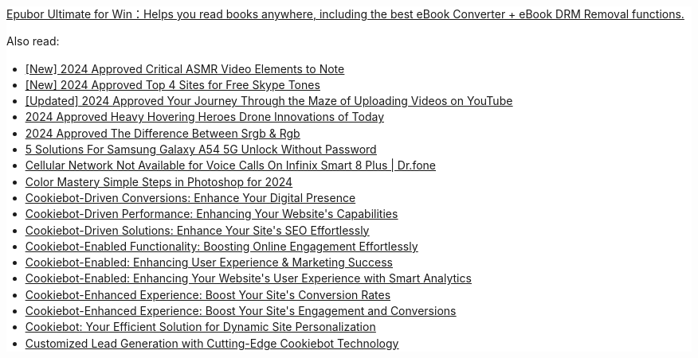 

<ins class="adsbygoogle"
     style="display:block"
     data-ad-client="ca-pub-7571918770474297"
     data-ad-slot="8358498916"
     data-ad-format="auto"
     data-full-width-responsive="true"></ins>


<a href="https://secure.2checkout.com/order/checkout.php?PRODS=4599951&QTY=1&AFFILIATE=108875&CART=1"><iframe width="864" height="500" src="https://www.youtube.com/embed/jVnfr5HudQw" title="The Latest and Easiest Solution to Remove Kindle DRM on Windows (without Degrading)" frameborder="0" allow="accelerometer; autoplay; clipboard-write; encrypted-media; gyroscope; picture-in-picture; web-share" referrerpolicy="strict-origin-when-cross-origin" allowfullscreen></iframe>
Epubor Ultimate for Win：Helps you read books anywhere, including the best eBook Converter + eBook DRM Removal functions.</a>

<span class="atpl-alsoreadstyle">Also read:</span>
<div><ul>
<li><a href="https://facebook-video-footage.techidaily.com/new-2024-approved-critical-asmr-video-elements-to-note/"><u>[New] 2024 Approved  Critical ASMR Video Elements to Note</u></a></li>
<li><a href="https://article-files.techidaily.com/new-2024-approved-top-4-sites-for-free-skype-tones/"><u>[New] 2024 Approved  Top 4 Sites for Free Skype Tones</u></a></li>
<li><a href="https://youtube-lab.techidaily.com/ed-2024-approved-your-journey-through-the-maze-of-uploading-videos-on-youtube/"><u>[Updated] 2024 Approved  Your Journey Through the Maze of Uploading Videos on YouTube</u></a></li>
<li><a href="https://article-files.techidaily.com/2024-approved-heavy-hovering-heroes-drone-innovations-of-today/"><u>2024 Approved  Heavy Hovering Heroes  Drone Innovations of Today</u></a></li>
<li><a href="https://fox-links.techidaily.com/2024-approved-the-difference-between-srgb-and-rgb/"><u>2024 Approved  The Difference Between Srgb & Rgb</u></a></li>
<li><a href="https://android-unlock.techidaily.com/5-solutions-for-samsung-galaxy-a54-5g-unlock-without-password-by-drfone-android/"><u>5 Solutions For Samsung Galaxy A54 5G Unlock Without Password</u></a></li>
<li><a href="https://howto.techidaily.com/cellular-network-not-available-for-voice-calls-on-infinix-smart-8-plus-drfone-by-drfone-fix-android-problems-fix-android-problems/"><u>Cellular Network Not Available for Voice Calls On Infinix Smart 8 Plus | Dr.fone</u></a></li>
<li><a href="https://extra-information.techidaily.com/color-mastery-simple-steps-in-photoshop-for-2024/"><u>Color Mastery  Simple Steps in Photoshop for 2024</u></a></li>
<li><a href="https://discover-blog.techidaily.com/cookiebot-driven-conversions-enhance-your-digital-presence/"><u>Cookiebot-Driven Conversions: Enhance Your Digital Presence</u></a></li>
<li><a href="https://discover-blog.techidaily.com/cookiebot-driven-performance-enhancing-your-websites-capabilities/"><u>Cookiebot-Driven Performance: Enhancing Your Website's Capabilities</u></a></li>
<li><a href="https://discover-blog.techidaily.com/cookiebot-driven-solutions-enhance-your-sites-seo-effortlessly/"><u>Cookiebot-Driven Solutions: Enhance Your Site's SEO Effortlessly</u></a></li>
<li><a href="https://discover-blog.techidaily.com/cookiebot-enabled-functionality-boosting-online-engagement-effortlessly/"><u>Cookiebot-Enabled Functionality: Boosting Online Engagement Effortlessly</u></a></li>
<li><a href="https://discover-blog.techidaily.com/cookiebot-enabled-enhancing-user-experience-and-marketing-success/"><u>Cookiebot-Enabled: Enhancing User Experience & Marketing Success</u></a></li>
<li><a href="https://discover-blog.techidaily.com/cookiebot-enabled-enhancing-your-websites-user-experience-with-smart-analytics/"><u>Cookiebot-Enabled: Enhancing Your Website's User Experience with Smart Analytics</u></a></li>
<li><a href="https://discover-blog.techidaily.com/cookiebot-enhanced-experience-boost-your-sites-conversion-rates/"><u>Cookiebot-Enhanced Experience: Boost Your Site's Conversion Rates</u></a></li>
<li><a href="https://discover-blog.techidaily.com/cookiebot-enhanced-experience-boost-your-sites-engagement-and-conversions/"><u>Cookiebot-Enhanced Experience: Boost Your Site's Engagement and Conversions</u></a></li>
<li><a href="https://discover-blog.techidaily.com/cookiebot-your-efficient-solution-for-dynamic-site-personalization/"><u>Cookiebot: Your Efficient Solution for Dynamic Site Personalization</u></a></li>
<li><a href="https://discover-blog.techidaily.com/customized-lead-generation-with-cutting-edge-cookiebot-technology/"><u>Customized Lead Generation with Cutting-Edge Cookiebot Technology</u></a></li>